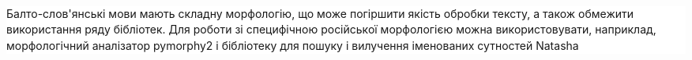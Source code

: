 Балто-слов'янські мови мають складну морфологію, що може погіршити якість обробки тексту, а також обмежити використання ряду бібліотек. Для роботи зі специфічною російської морфологією можна використовувати, наприклад, морфологічний аналізатор pymorphy2 і бібліотеку для пошуку і вилучення іменованих сутностей Natasha 
